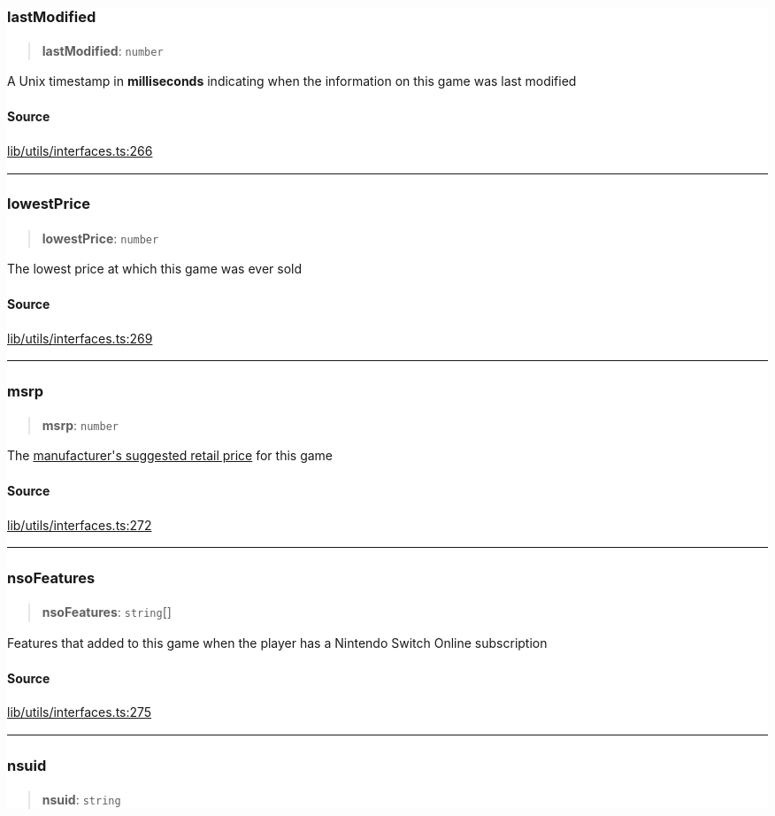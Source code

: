 
### lastModified

> **lastModified**: `number`

A Unix timestamp in **milliseconds** indicating when the information on this game was last modified

#### Source

[lib/utils/interfaces.ts:266](https://github.com/favna/nintendo-switch-eshop/blob/7e1c1df147b1f9067aea692f9d4dd56664ae35c8/src/lib/utils/interfaces.ts#L266)

---

### lowestPrice

> **lowestPrice**: `number`

The lowest price at which this game was ever sold

#### Source

[lib/utils/interfaces.ts:269](https://github.com/favna/nintendo-switch-eshop/blob/7e1c1df147b1f9067aea692f9d4dd56664ae35c8/src/lib/utils/interfaces.ts#L269)

---

### msrp

> **msrp**: `number`

The [manufacturer's suggested retail price](https://en.wikipedia.org/wiki/List_price) for this game

#### Source

[lib/utils/interfaces.ts:272](https://github.com/favna/nintendo-switch-eshop/blob/7e1c1df147b1f9067aea692f9d4dd56664ae35c8/src/lib/utils/interfaces.ts#L272)

---

### nsoFeatures

> **nsoFeatures**: `string`[]

Features that added to this game when the player has a Nintendo Switch Online subscription

#### Source

[lib/utils/interfaces.ts:275](https://github.com/favna/nintendo-switch-eshop/blob/7e1c1df147b1f9067aea692f9d4dd56664ae35c8/src/lib/utils/interfaces.ts#L275)

---

### nsuid

> **nsuid**: `string`
